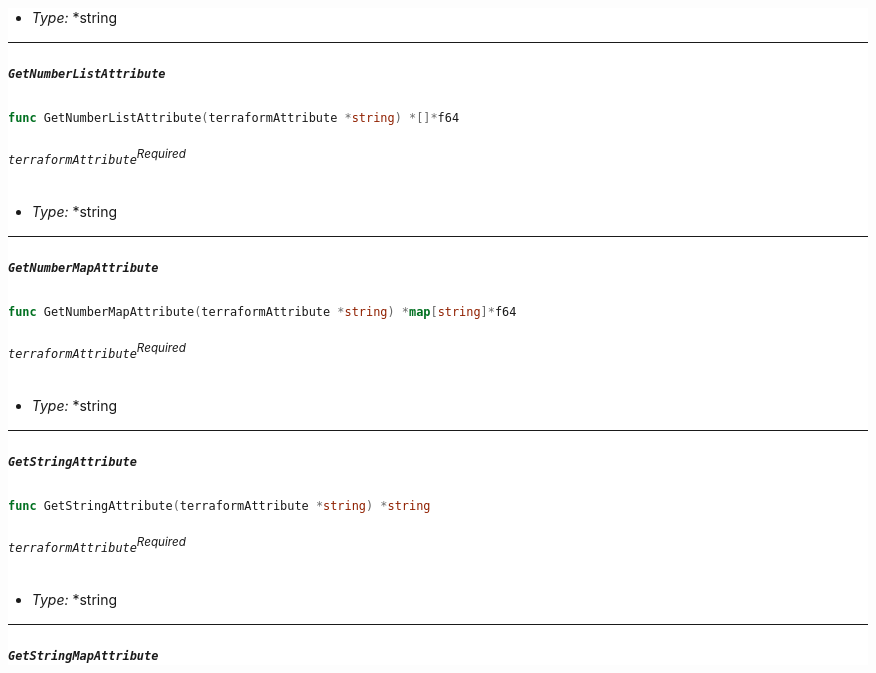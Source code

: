 - *Type:* *string

---

##### `GetNumberListAttribute` <a name="GetNumberListAttribute" id="@cdktf/provider-ionoscloud.dataIonoscloudDataplatformCluster.DataIonoscloudDataplatformCluster.getNumberListAttribute"></a>

```go
func GetNumberListAttribute(terraformAttribute *string) *[]*f64
```

###### `terraformAttribute`<sup>Required</sup> <a name="terraformAttribute" id="@cdktf/provider-ionoscloud.dataIonoscloudDataplatformCluster.DataIonoscloudDataplatformCluster.getNumberListAttribute.parameter.terraformAttribute"></a>

- *Type:* *string

---

##### `GetNumberMapAttribute` <a name="GetNumberMapAttribute" id="@cdktf/provider-ionoscloud.dataIonoscloudDataplatformCluster.DataIonoscloudDataplatformCluster.getNumberMapAttribute"></a>

```go
func GetNumberMapAttribute(terraformAttribute *string) *map[string]*f64
```

###### `terraformAttribute`<sup>Required</sup> <a name="terraformAttribute" id="@cdktf/provider-ionoscloud.dataIonoscloudDataplatformCluster.DataIonoscloudDataplatformCluster.getNumberMapAttribute.parameter.terraformAttribute"></a>

- *Type:* *string

---

##### `GetStringAttribute` <a name="GetStringAttribute" id="@cdktf/provider-ionoscloud.dataIonoscloudDataplatformCluster.DataIonoscloudDataplatformCluster.getStringAttribute"></a>

```go
func GetStringAttribute(terraformAttribute *string) *string
```

###### `terraformAttribute`<sup>Required</sup> <a name="terraformAttribute" id="@cdktf/provider-ionoscloud.dataIonoscloudDataplatformCluster.DataIonoscloudDataplatformCluster.getStringAttribute.parameter.terraformAttribute"></a>

- *Type:* *string

---

##### `GetStringMapAttribute` <a name="GetStringMapAttribute" id="@cdktf/provider-ionoscloud.dataIonoscloudDataplatformCluster.DataIonoscloudDataplatformCluster.getStringMapAttribute"></a>
